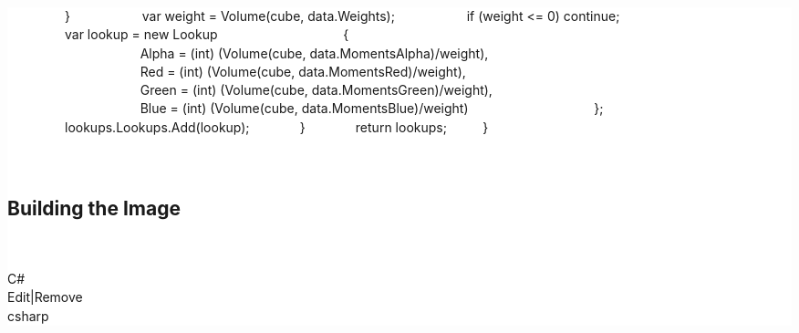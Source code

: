 &nbsp;&nbsp;&nbsp;&nbsp;&nbsp;&nbsp;&nbsp;&nbsp;&nbsp;&nbsp;&nbsp;&nbsp;&nbsp;&nbsp;&nbsp;&nbsp;}&nbsp;
&nbsp;
&nbsp;&nbsp;&nbsp;&nbsp;&nbsp;&nbsp;&nbsp;&nbsp;&nbsp;&nbsp;&nbsp;&nbsp;&nbsp;&nbsp;&nbsp;&nbsp;var&nbsp;weight&nbsp;=&nbsp;Volume(cube,&nbsp;data.Weights);&nbsp;
&nbsp;
&nbsp;&nbsp;&nbsp;&nbsp;&nbsp;&nbsp;&nbsp;&nbsp;&nbsp;&nbsp;&nbsp;&nbsp;&nbsp;&nbsp;&nbsp;&nbsp;<span class="cs__keyword">if</span>&nbsp;(weight&nbsp;&lt;=&nbsp;<span class="cs__number">0</span>)&nbsp;<span class="cs__keyword">continue</span>;&nbsp;
&nbsp;
&nbsp;&nbsp;&nbsp;&nbsp;&nbsp;&nbsp;&nbsp;&nbsp;&nbsp;&nbsp;&nbsp;&nbsp;&nbsp;&nbsp;&nbsp;&nbsp;var&nbsp;lookup&nbsp;=&nbsp;<span class="cs__keyword">new</span>&nbsp;Lookup&nbsp;
&nbsp;&nbsp;&nbsp;&nbsp;&nbsp;&nbsp;&nbsp;&nbsp;&nbsp;&nbsp;&nbsp;&nbsp;&nbsp;&nbsp;&nbsp;&nbsp;&nbsp;&nbsp;&nbsp;&nbsp;&nbsp;&nbsp;&nbsp;&nbsp;&nbsp;&nbsp;&nbsp;&nbsp;&nbsp;&nbsp;&nbsp;&nbsp;&nbsp;{&nbsp;
&nbsp;&nbsp;&nbsp;&nbsp;&nbsp;&nbsp;&nbsp;&nbsp;&nbsp;&nbsp;&nbsp;&nbsp;&nbsp;&nbsp;&nbsp;&nbsp;&nbsp;&nbsp;&nbsp;&nbsp;&nbsp;&nbsp;&nbsp;&nbsp;&nbsp;&nbsp;&nbsp;&nbsp;&nbsp;&nbsp;&nbsp;&nbsp;&nbsp;&nbsp;&nbsp;&nbsp;&nbsp;Alpha&nbsp;=&nbsp;(<span class="cs__keyword">int</span>)&nbsp;(Volume(cube,&nbsp;data.MomentsAlpha)/weight),&nbsp;
&nbsp;&nbsp;&nbsp;&nbsp;&nbsp;&nbsp;&nbsp;&nbsp;&nbsp;&nbsp;&nbsp;&nbsp;&nbsp;&nbsp;&nbsp;&nbsp;&nbsp;&nbsp;&nbsp;&nbsp;&nbsp;&nbsp;&nbsp;&nbsp;&nbsp;&nbsp;&nbsp;&nbsp;&nbsp;&nbsp;&nbsp;&nbsp;&nbsp;&nbsp;&nbsp;&nbsp;&nbsp;Red&nbsp;=&nbsp;(<span class="cs__keyword">int</span>)&nbsp;(Volume(cube,&nbsp;data.MomentsRed)/weight),&nbsp;
&nbsp;&nbsp;&nbsp;&nbsp;&nbsp;&nbsp;&nbsp;&nbsp;&nbsp;&nbsp;&nbsp;&nbsp;&nbsp;&nbsp;&nbsp;&nbsp;&nbsp;&nbsp;&nbsp;&nbsp;&nbsp;&nbsp;&nbsp;&nbsp;&nbsp;&nbsp;&nbsp;&nbsp;&nbsp;&nbsp;&nbsp;&nbsp;&nbsp;&nbsp;&nbsp;&nbsp;&nbsp;Green&nbsp;=&nbsp;(<span class="cs__keyword">int</span>)&nbsp;(Volume(cube,&nbsp;data.MomentsGreen)/weight),&nbsp;
&nbsp;&nbsp;&nbsp;&nbsp;&nbsp;&nbsp;&nbsp;&nbsp;&nbsp;&nbsp;&nbsp;&nbsp;&nbsp;&nbsp;&nbsp;&nbsp;&nbsp;&nbsp;&nbsp;&nbsp;&nbsp;&nbsp;&nbsp;&nbsp;&nbsp;&nbsp;&nbsp;&nbsp;&nbsp;&nbsp;&nbsp;&nbsp;&nbsp;&nbsp;&nbsp;&nbsp;&nbsp;Blue&nbsp;=&nbsp;(<span class="cs__keyword">int</span>)&nbsp;(Volume(cube,&nbsp;data.MomentsBlue)/weight)&nbsp;
&nbsp;&nbsp;&nbsp;&nbsp;&nbsp;&nbsp;&nbsp;&nbsp;&nbsp;&nbsp;&nbsp;&nbsp;&nbsp;&nbsp;&nbsp;&nbsp;&nbsp;&nbsp;&nbsp;&nbsp;&nbsp;&nbsp;&nbsp;&nbsp;&nbsp;&nbsp;&nbsp;&nbsp;&nbsp;&nbsp;&nbsp;&nbsp;&nbsp;};&nbsp;
&nbsp;&nbsp;&nbsp;&nbsp;&nbsp;&nbsp;&nbsp;&nbsp;&nbsp;&nbsp;&nbsp;&nbsp;&nbsp;&nbsp;&nbsp;&nbsp;lookups.Lookups.Add(lookup);&nbsp;
&nbsp;&nbsp;&nbsp;&nbsp;&nbsp;&nbsp;&nbsp;&nbsp;&nbsp;&nbsp;&nbsp;&nbsp;}&nbsp;
&nbsp;&nbsp;&nbsp;&nbsp;&nbsp;&nbsp;&nbsp;&nbsp;&nbsp;&nbsp;&nbsp;&nbsp;<span class="cs__keyword">return</span>&nbsp;lookups;&nbsp;
&nbsp;&nbsp;&nbsp;&nbsp;&nbsp;&nbsp;&nbsp;&nbsp;}&nbsp;
</pre>
</div>
</div>
</div>
<div class="endscriptcode">&nbsp;</div>
</h2>
<h2>Building the Image</h2>
<p>&nbsp;</p>
<div class="scriptcode">
<div class="pluginEditHolder" pluginCommand="mceScriptCode">
<div class="title"><span>C#</span></div>
<div class="pluginLinkHolder"><span class="pluginEditHolderLink">Edit</span>|<span class="pluginRemoveHolderLink">Remove</span></div>
<span class="hidden">csharp</span>
